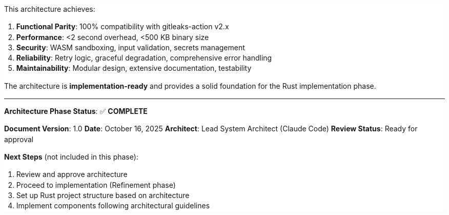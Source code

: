 This architecture achieves:

1. **Functional Parity**: 100% compatibility with gitleaks-action v2.x
2. **Performance**: <2 second overhead, <500 KB binary size
3. **Security**: WASM sandboxing, input validation, secrets management
4. **Reliability**: Retry logic, graceful degradation, comprehensive error handling
5. **Maintainability**: Modular design, extensive documentation, testability

The architecture is **implementation-ready** and provides a solid foundation for the Rust implementation phase.

---

**Architecture Phase Status**: ✅ **COMPLETE**

**Document Version**: 1.0
**Date**: October 16, 2025
**Architect**: Lead System Architect (Claude Code)
**Review Status**: Ready for approval

**Next Steps** (not included in this phase):
1. Review and approve architecture
2. Proceed to implementation (Refinement phase)
3. Set up Rust project structure based on architecture
4. Implement components following architectural guidelines
